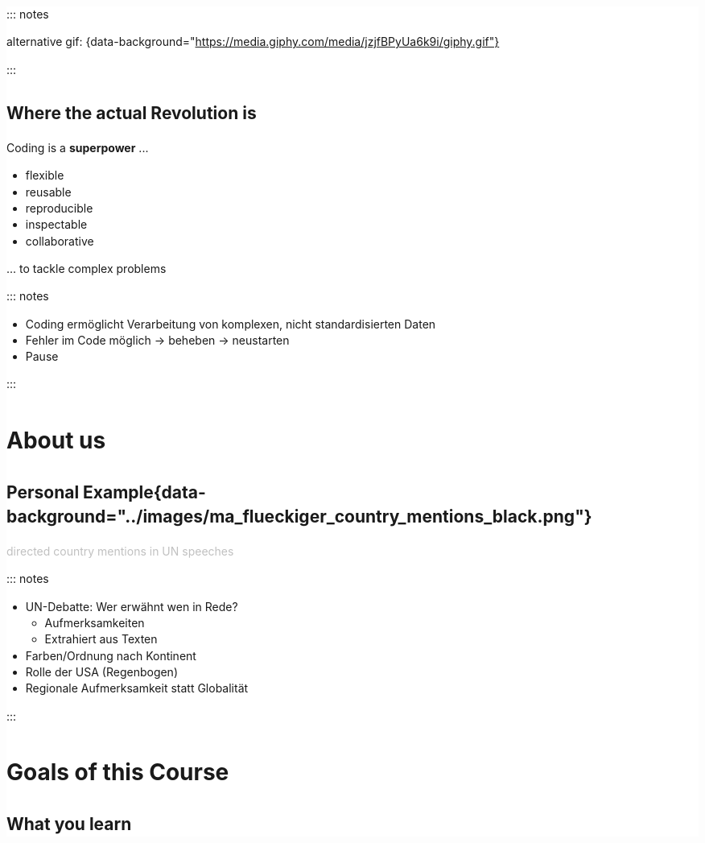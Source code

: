 ::: notes

alternative gif: {data-background="https://media.giphy.com/media/jzjfBPyUa6k9i/giphy.gif"}

:::



## Where the actual Revolution is

Coding is a **superpower** ... 

- flexible
- reusable
- reproducible
- inspectable
- collaborative

... to tackle complex problems





::: notes

- Coding ermöglicht Verarbeitung von komplexen, nicht standardisierten Daten
- Fehler im Code möglich → beheben → neustarten
- Pause

:::



# About us

## Personal Example{data-background="../images/ma_flueckiger_country_mentions_black.png"}

<span style="color:silver">directed country mentions in UN speeches</span>



::: notes

- UN-Debatte: Wer erwähnt wen in Rede?
  - Aufmerksamkeiten
  - Extrahiert aus Texten
- Farben/Ordnung nach Kontinent
- Rolle der USA (Regenbogen)
- Regionale Aufmerksamkeit statt Globalität

:::

# Goals of this Course

## What you learn 
